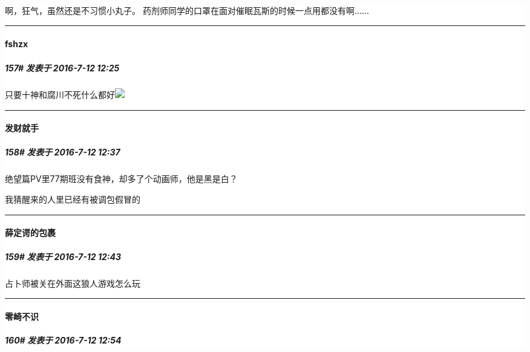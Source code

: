 


啊，狂气，虽然还是不习惯小丸子。
药剂师同学的口罩在面对催眠瓦斯的时候一点用都没有啊......







-----

####  fshzx  
##### 157#       发表于 2016-7-12 12:25




只要十神和腐川不死什么都好<img src="https://static.saraba1st.com/image/smiley/face/119.gif" referrerpolicy="no-referrer">







-----

####  发财就手  
##### 158#       发表于 2016-7-12 12:37




绝望篇PV里77期班没有食神，却多了个动画师，他是黑是白？

我猜醒来的人里已经有被调包假冒的







-----

####  薛定谔的包裹  
##### 159#       发表于 2016-7-12 12:43




占卜师被关在外面这狼人游戏怎么玩







-----

####  零崎不识  
##### 160#       发表于 2016-7-12 12:54



